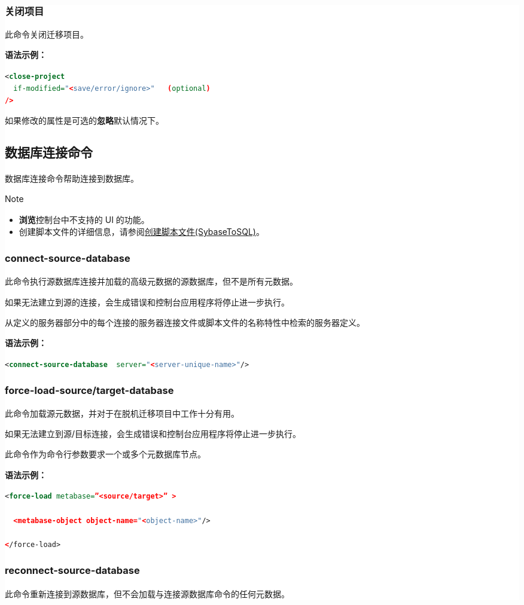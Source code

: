 ### <a name="close-project"></a>关闭项目  
此命令关闭迁移项目。  
  
**语法示例：**  
  
```xml  
<close-project   
  if-modified="<save/error/ignore>"   (optional)  
/>  
```  
如果修改的属性是可选的**忽略**默认情况下。  
  
## <a name="database-connection-commands"></a>数据库连接命令  
数据库连接命令帮助连接到数据库。  
  
> [!NOTE]  
> - **浏览**控制台中不支持的 UI 的功能。  
> - 创建脚本文件的详细信息，请参阅[创建脚本文件&#40;SybaseToSQL&#41;](../../ssma/sybase/creating-script-files-sybasetosql.md)。  
  
### <a name="connect-source-database"></a>connect-source-database  
此命令执行源数据库连接并加载的高级元数据的源数据库，但不是所有元数据。
  
如果无法建立到源的连接，会生成错误和控制台应用程序将停止进一步执行。
  
从定义的服务器部分中的每个连接的服务器连接文件或脚本文件的名称特性中检索的服务器定义。  
  
**语法示例：**  
  
```xml  
<connect-source-database  server="<server-unique-name>"/>  
```  
  
### <a name="force-load-sourcetarget-database"></a>force-load-source/target-database  
此命令加载源元数据，并对于在脱机迁移项目中工作十分有用。  
  
如果无法建立到源/目标连接，会生成错误和控制台应用程序将停止进一步执行。  
  
此命令作为命令行参数要求一个或多个元数据库节点。  
  
**语法示例：**  
  
```xml  
<force-load metabase=”<source/target>” >  
  
  <metabase-object object-name="<object-name>"/>  
  
</force-load>  
```  
  
### <a name="reconnect-source-database"></a>reconnect-source-database  
此命令重新连接到源数据库，但不会加载与连接源数据库命令的任何元数据。  
  